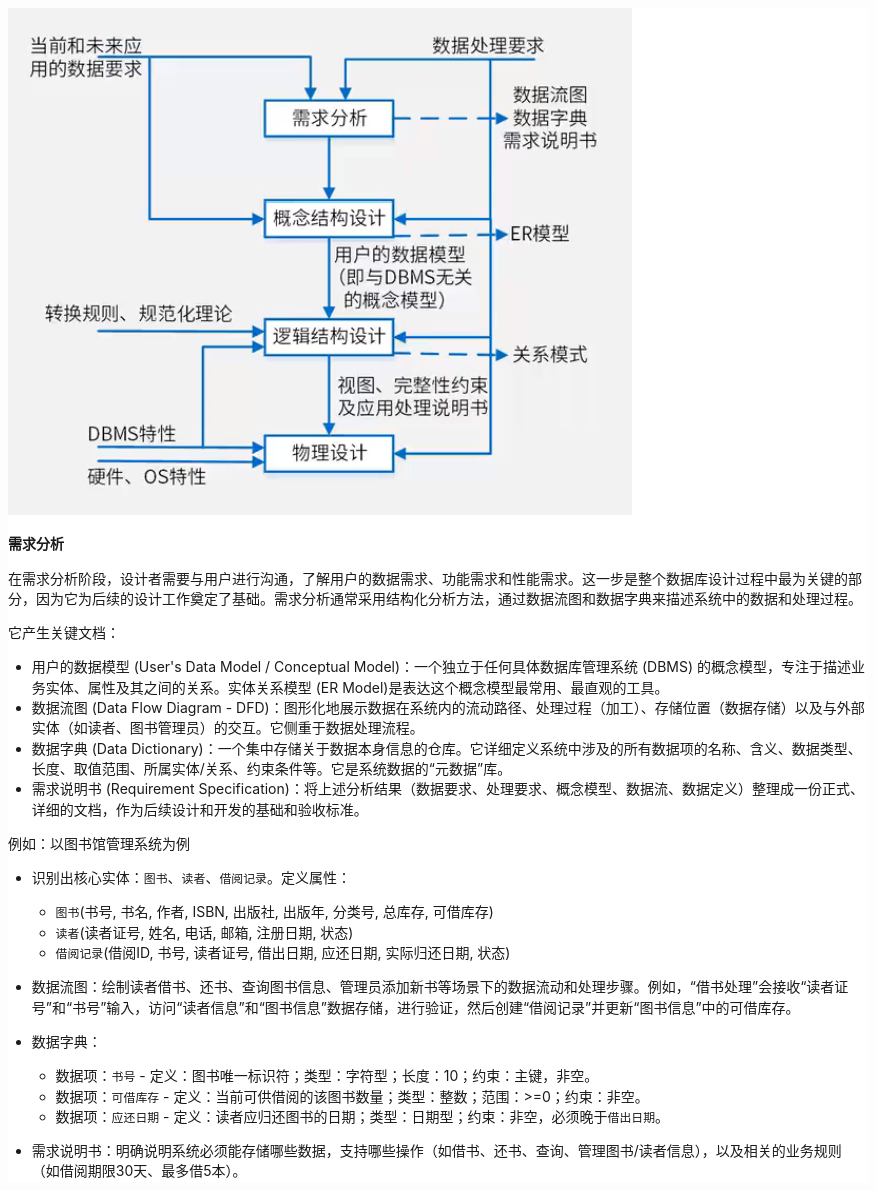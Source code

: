 ![image-20250604105643845](.\images\image-20250604105643845.png)

**需求分析**

在需求分析阶段，设计者需要与用户进行沟通，了解用户的数据需求、功能需求和性能需求。这一步是整个数据库设计过程中最为关键的部分，因为它为后续的设计工作奠定了基础。需求分析通常采用结构化分析方法，通过数据流图和数据字典来描述系统中的数据和处理过程。

它产生关键文档：

- 用户的数据模型 (User's Data Model / Conceptual Model)：一个独立于任何具体数据库管理系统 (DBMS) 的概念模型，专注于描述业务实体、属性及其之间的关系。实体关系模型 (ER Model)是表达这个概念模型最常用、最直观的工具。
- 数据流图 (Data Flow Diagram - DFD)：图形化地展示数据在系统内的流动路径、处理过程（加工）、存储位置（数据存储）以及与外部实体（如读者、图书管理员）的交互。它侧重于数据处理流程。
- 数据字典 (Data Dictionary)：一个集中存储关于数据本身信息的仓库。它详细定义系统中涉及的所有数据项的名称、含义、数据类型、长度、取值范围、所属实体/关系、约束条件等。它是系统数据的“元数据”库。
- 需求说明书 (Requirement Specification)：将上述分析结果（数据要求、处理要求、概念模型、数据流、数据定义）整理成一份正式、详细的文档，作为后续设计和开发的基础和验收标准。

例如：以图书馆管理系统为例

- 识别出核心实体：`图书`、`读者`、`借阅记录`。定义属性：
  - `图书`(书号, 书名, 作者, ISBN, 出版社, 出版年, 分类号, 总库存, 可借库存)
  - `读者`(读者证号, 姓名, 电话, 邮箱, 注册日期, 状态)
  - `借阅记录`(借阅ID, 书号, 读者证号, 借出日期, 应还日期, 实际归还日期, 状态)

- 数据流图：绘制读者借书、还书、查询图书信息、管理员添加新书等场景下的数据流动和处理步骤。例如，“借书处理”会接收“读者证号”和“书号”输入，访问“读者信息”和“图书信息”数据存储，进行验证，然后创建“借阅记录”并更新“图书信息”中的可借库存。
- 数据字典：
  - 数据项：`书号` - 定义：图书唯一标识符；类型：字符型；长度：10；约束：主键，非空。
  - 数据项：`可借库存` - 定义：当前可供借阅的该图书数量；类型：整数；范围：>=0；约束：非空。
  - 数据项：`应还日期` - 定义：读者应归还图书的日期；类型：日期型；约束：非空，必须晚于`借出日期`。
- 需求说明书：明确说明系统必须能存储哪些数据，支持哪些操作（如借书、还书、查询、管理图书/读者信息），以及相关的业务规则（如借阅期限30天、最多借5本）。
